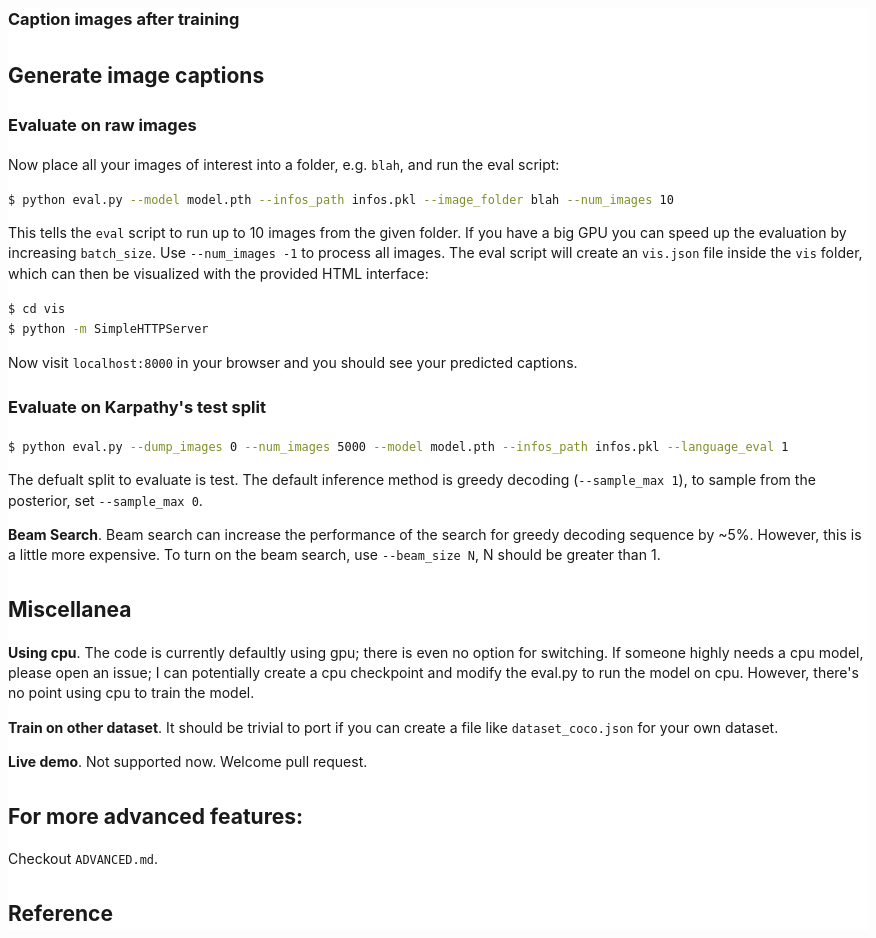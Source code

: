 ### Caption images after training

## Generate image captions

### Evaluate on raw images
Now place all your images of interest into a folder, e.g. `blah`, and run
the eval script:

```bash
$ python eval.py --model model.pth --infos_path infos.pkl --image_folder blah --num_images 10
```

This tells the `eval` script to run up to 10 images from the given folder. If you have a big GPU you can speed up the evaluation by increasing `batch_size`. Use `--num_images -1` to process all images. The eval script will create an `vis.json` file inside the `vis` folder, which can then be visualized with the provided HTML interface:

```bash
$ cd vis
$ python -m SimpleHTTPServer
```

Now visit `localhost:8000` in your browser and you should see your predicted captions.

### Evaluate on Karpathy's test split

```bash
$ python eval.py --dump_images 0 --num_images 5000 --model model.pth --infos_path infos.pkl --language_eval 1 
```

The defualt split to evaluate is test. The default inference method is greedy decoding (`--sample_max 1`), to sample from the posterior, set `--sample_max 0`.

**Beam Search**. Beam search can increase the performance of the search for greedy decoding sequence by ~5%. However, this is a little more expensive. To turn on the beam search, use `--beam_size N`, N should be greater than 1.

## Miscellanea
**Using cpu**. The code is currently defaultly using gpu; there is even no option for switching. If someone highly needs a cpu model, please open an issue; I can potentially create a cpu checkpoint and modify the eval.py to run the model on cpu. However, there's no point using cpu to train the model.

**Train on other dataset**. It should be trivial to port if you can create a file like `dataset_coco.json` for your own dataset.

**Live demo**. Not supported now. Welcome pull request.

## For more advanced features:

Checkout `ADVANCED.md`.

## Reference
